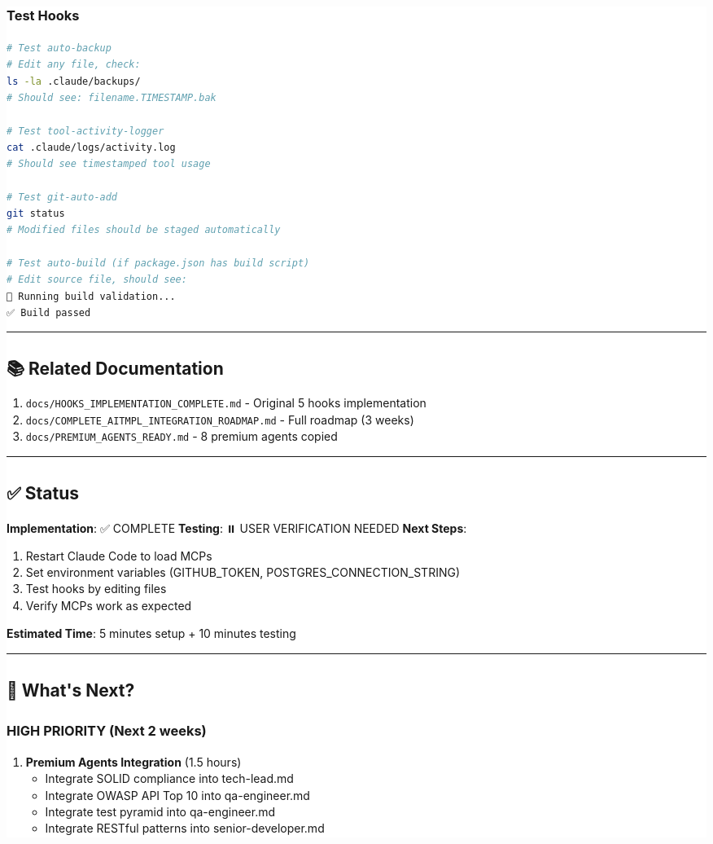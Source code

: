 ### Test Hooks

```bash
# Test auto-backup
# Edit any file, check:
ls -la .claude/backups/
# Should see: filename.TIMESTAMP.bak

# Test tool-activity-logger
cat .claude/logs/activity.log
# Should see timestamped tool usage

# Test git-auto-add
git status
# Modified files should be staged automatically

# Test auto-build (if package.json has build script)
# Edit source file, should see:
🔨 Running build validation...
✅ Build passed
```

---

## 📚 Related Documentation

1. `docs/HOOKS_IMPLEMENTATION_COMPLETE.md` - Original 5 hooks implementation
2. `docs/COMPLETE_AITMPL_INTEGRATION_ROADMAP.md` - Full roadmap (3 weeks)
3. `docs/PREMIUM_AGENTS_READY.md` - 8 premium agents copied

---

## ✅ Status

**Implementation**: ✅ COMPLETE
**Testing**: ⏸️ USER VERIFICATION NEEDED
**Next Steps**:
1. Restart Claude Code to load MCPs
2. Set environment variables (GITHUB_TOKEN, POSTGRES_CONNECTION_STRING)
3. Test hooks by editing files
4. Verify MCPs work as expected

**Estimated Time**: 5 minutes setup + 10 minutes testing

---

## 🚀 What's Next?

### HIGH PRIORITY (Next 2 weeks)

1. **Premium Agents Integration** (1.5 hours)
   - Integrate SOLID compliance into tech-lead.md
   - Integrate OWASP API Top 10 into qa-engineer.md
   - Integrate test pyramid into qa-engineer.md
   - Integrate RESTful patterns into senior-developer.md
